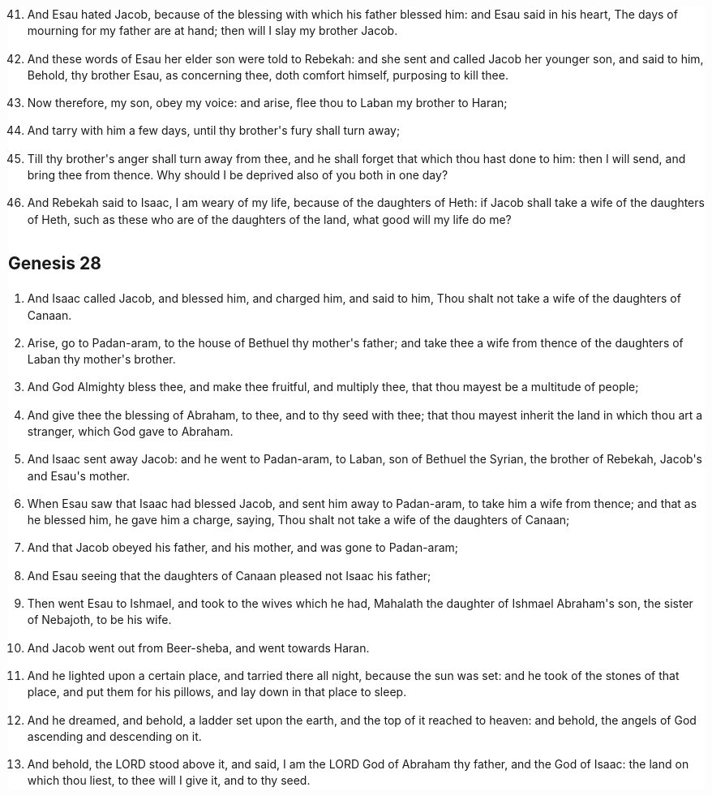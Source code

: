 41. And Esau hated Jacob, because of the blessing with which his father blessed him: and Esau said in his heart, The days of mourning for my father are at hand; then will I slay my brother Jacob.

42. And these words of Esau her elder son were told to Rebekah: and she sent and called Jacob her younger son, and said to him, Behold, thy brother Esau, as concerning thee, doth comfort himself, purposing to kill thee.

43. Now therefore, my son, obey my voice: and arise, flee thou to Laban my brother to Haran;

44. And tarry with him a few days, until thy brother's fury shall turn away;

45. Till thy brother's anger shall turn away from thee, and he shall forget that which thou hast done to him: then I will send, and bring thee from thence. Why should I be deprived also of you both in one day?

46. And Rebekah said to Isaac, I am weary of my life, because of the daughters of Heth: if Jacob shall take a wife of the daughters of Heth, such as these who are of the daughters of the land, what good will my life do me?

## Genesis 28

1. And Isaac called Jacob, and blessed him, and charged him, and said to him, Thou shalt not take a wife of the daughters of Canaan.

2. Arise, go to Padan-aram, to the house of Bethuel thy mother's father; and take thee a wife from thence of the daughters of Laban thy mother's brother.

3. And God Almighty bless thee, and make thee fruitful, and multiply thee, that thou mayest be a multitude of people;

4. And give thee the blessing of Abraham, to thee, and to thy seed with thee; that thou mayest inherit the land in which thou art a stranger, which God gave to Abraham.

5. And Isaac sent away Jacob: and he went to Padan-aram, to Laban, son of Bethuel the Syrian, the brother of Rebekah, Jacob's and Esau's mother.

6. When Esau saw that Isaac had blessed Jacob, and sent him away to Padan-aram, to take him a wife from thence; and that as he blessed him, he gave him a charge, saying, Thou shalt not take a wife of the daughters of Canaan;

7. And that Jacob obeyed his father, and his mother, and was gone to Padan-aram;

8. And Esau seeing that the daughters of Canaan pleased not Isaac his father;

9. Then went Esau to Ishmael, and took to the wives which he had, Mahalath the daughter of Ishmael Abraham's son, the sister of Nebajoth, to be his wife.

10. And Jacob went out from Beer-sheba, and went towards Haran.

11. And he lighted upon a certain place, and tarried there all night, because the sun was set: and he took of the stones of that place, and put them for his pillows, and lay down in that place to sleep.

12. And he dreamed, and behold, a ladder set upon the earth, and the top of it reached to heaven: and behold, the angels of God ascending and descending on it.

13. And behold, the LORD stood above it, and said, I am the LORD God of Abraham thy father, and the God of Isaac: the land on which thou liest, to thee will I give it, and to thy seed.
